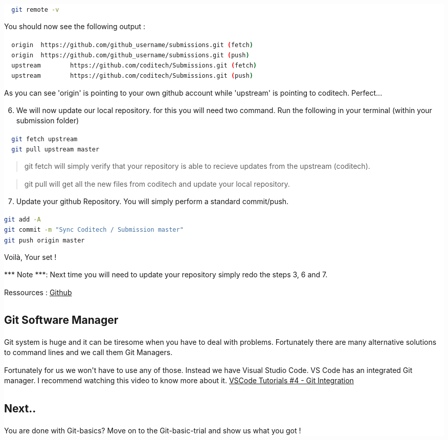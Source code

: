 ```sh
  git remote -v
```

You should now see the following output :

```sh
  origin  https://github.com/github_username/submissions.git (fetch)
  origin  https://github.com/github_username/submissions.git (push)
  upstream        https://github.com/coditech/Submissions.git (fetch)
  upstream        https://github.com/coditech/Submissions.git (push)
```

As you can see 'origin' is pointing to your own github account while 'upstream' is pointing to coditech. Perfect...

6. We will now update our local repository. for this you will need two command. Run the following in your terminal (within your submission folder)

```sh
  git fetch upstream
  git pull upstream master
```

> git fetch will simply verify that your repository is able to recieve updates from the upstream (coditech).

> git pull will get all the new files from coditech and update your local repository.

7. Update your github Repository. You will simply perform a standard commit/push.
```sh
git add -A
git commit -m "Sync Coditech / Submission master"
git push origin master
```

Voilà, Your set !

*** Note ***: Next time you will need to update your repository simply redo the steps 3, 6 and 7.  

Ressources : [Github](https://gist.github.com/CristinaSolana/1885435#gistcomment-2857738) 

## Git Software Manager
Git system is huge and it can be tiresome when you have to deal with problems. Fortunately there are many alternative solutions to command lines and we call them Git Managers.

Fortunately for us we won't have to use any of those. Instead we have Visual Studio Code. VS Code has an integrated Git manager. I recommend watching this video to know more about it. [VSCode Tutorials #4 - Git Integration](https://www.youtube.com/watch?v=6n1G45kpU2o)

## Next..
You are done with Git-basics? Move on to the Git-basic-trial and show us what you got ! 
